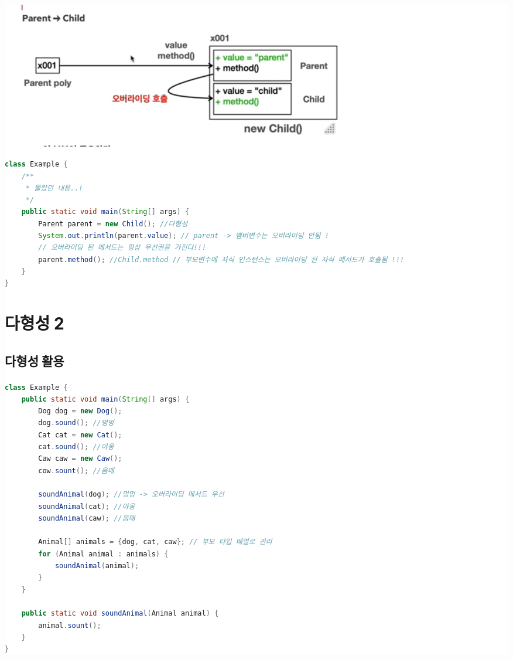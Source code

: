   ![](img/img_14.png)

```java
class Example {
    /**
     * 몰랐던 내용..!
     */
    public static void main(String[] args) {
        Parent parent = new Child(); //다형성
        System.out.println(parent.value); // parent -> 멤버변수는 오버라이딩 안됨 !
        // 오버라이딩 된 메서드는 항상 우선권을 가진다!!!
        parent.method(); //Child.method // 부모변수에 자식 인스턴스는 오버라이딩 된 자식 메서드가 호출됨 !!!
    }
}
```

# 다형성 2

## 다형성 활용

```java
class Example {
    public static void main(String[] args) {
        Dog dog = new Dog();
        dog.sound(); //멍멍
        Cat cat = new Cat();
        cat.sound(); //야옹
        Caw caw = new Caw();
        cow.sount(); //음매

        soundAnimal(dog); //멍멍 -> 오버라이딩 메서드 우선
        soundAnimal(cat); //야옹
        soundAnimal(caw); //음매 

        Animal[] animals = {dog, cat, caw}; // 부모 타입 배열로 관리
        for (Animal animal : animals) {
            soundAnimal(animal);
        }
    }

    public static void soundAnimal(Animal animal) {
        animal.sount();
    }
}
```
